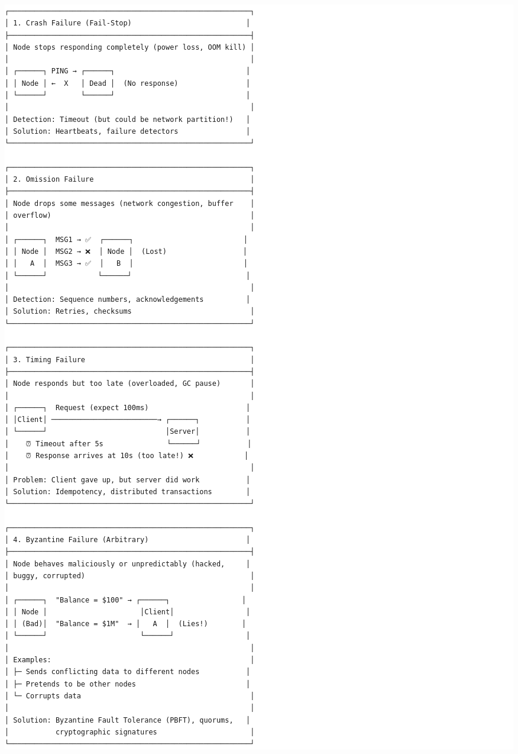 ```
┌─────────────────────────────────────────────────────────┐
│ 1. Crash Failure (Fail-Stop)                           │
├─────────────────────────────────────────────────────────┤
│ Node stops responding completely (power loss, OOM kill) │
│                                                         │
│ ┌──────┐ PING → ┌──────┐                               │
│ │ Node │ ←  X   │ Dead │  (No response)                │
│ └──────┘        └──────┘                               │
│                                                         │
│ Detection: Timeout (but could be network partition!)   │
│ Solution: Heartbeats, failure detectors                │
└─────────────────────────────────────────────────────────┘

┌─────────────────────────────────────────────────────────┐
│ 2. Omission Failure                                     │
├─────────────────────────────────────────────────────────┤
│ Node drops some messages (network congestion, buffer    │
│ overflow)                                               │
│                                                         │
│ ┌──────┐  MSG1 → ✅  ┌──────┐                          │
│ │ Node │  MSG2 → ❌  │ Node │  (Lost)                  │
│ │   A  │  MSG3 → ✅  │   B  │                          │
│ └──────┘            └──────┘                           │
│                                                         │
│ Detection: Sequence numbers, acknowledgements          │
│ Solution: Retries, checksums                            │
└─────────────────────────────────────────────────────────┘

┌─────────────────────────────────────────────────────────┐
│ 3. Timing Failure                                       │
├─────────────────────────────────────────────────────────┤
│ Node responds but too late (overloaded, GC pause)       │
│                                                         │
│ ┌──────┐  Request (expect 100ms)                       │
│ │Client│ ─────────────────────────→ ┌──────┐           │
│ └──────┘                            │Server│           │
│    ⏰ Timeout after 5s               └──────┘           │
│    ⏰ Response arrives at 10s (too late!) ❌            │
│                                                         │
│ Problem: Client gave up, but server did work           │
│ Solution: Idempotency, distributed transactions        │
└─────────────────────────────────────────────────────────┘

┌─────────────────────────────────────────────────────────┐
│ 4. Byzantine Failure (Arbitrary)                       │
├─────────────────────────────────────────────────────────┤
│ Node behaves maliciously or unpredictably (hacked,     │
│ buggy, corrupted)                                       │
│                                                         │
│ ┌──────┐  "Balance = $100" → ┌──────┐                 │
│ │ Node │                      │Client│                 │
│ │ (Bad)│  "Balance = $1M"  → │   A  │  (Lies!)        │
│ └──────┘                      └──────┘                 │
│                                                         │
│ Examples:                                               │
│ ├─ Sends conflicting data to different nodes           │
│ ├─ Pretends to be other nodes                          │
│ └─ Corrupts data                                        │
│                                                         │
│ Solution: Byzantine Fault Tolerance (PBFT), quorums,   │
│           cryptographic signatures                      │
└─────────────────────────────────────────────────────────┘
```